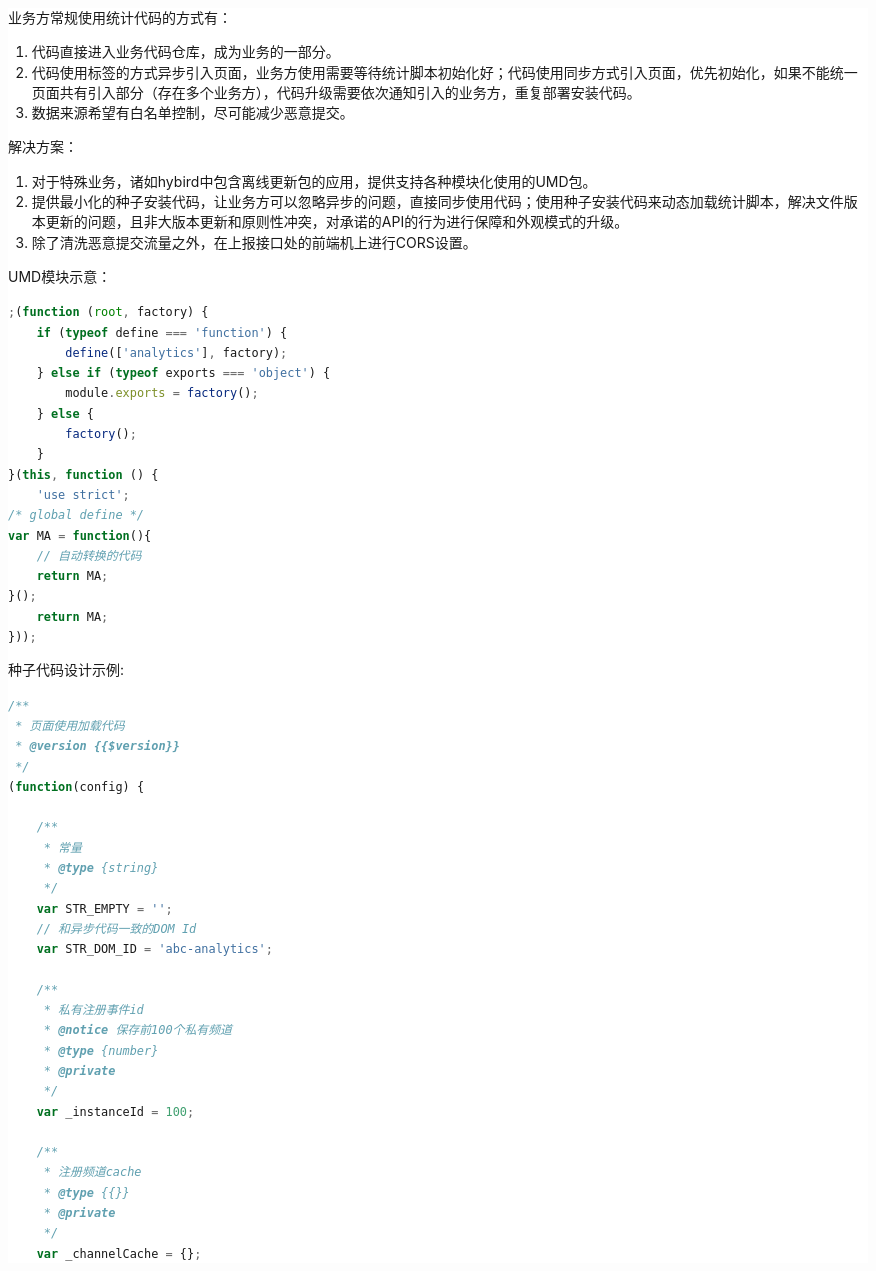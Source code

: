 业务方常规使用统计代码的方式有：

1.  代码直接进入业务代码仓库，成为业务的一部分。
2.  代码使用标签的方式异步引入页面，业务方使用需要等待统计脚本初始化好；代码使用同步方式引入页面，优先初始化，如果不能统一页面共有引入部分（存在多个业务方），代码升级需要依次通知引入的业务方，重复部署安装代码。
3.  数据来源希望有白名单控制，尽可能减少恶意提交。

解决方案：

1.  对于特殊业务，诸如hybird中包含离线更新包的应用，提供支持各种模块化使用的UMD包。
2.  提供最小化的种子安装代码，让业务方可以忽略异步的问题，直接同步使用代码；使用种子安装代码来动态加载统计脚本，解决文件版本更新的问题，且非大版本更新和原则性冲突，对承诺的API的行为进行保障和外观模式的升级。
3.  除了清洗恶意提交流量之外，在上报接口处的前端机上进行CORS设置。

UMD模块示意：

```javascript
;(function (root, factory) {
    if (typeof define === 'function') {
        define(['analytics'], factory);
    } else if (typeof exports === 'object') {
        module.exports = factory();
    } else {
        factory();
    }
}(this, function () {
    'use strict';
/* global define */
var MA = function(){
    // 自动转换的代码
    return MA;
}();
    return MA;
}));
```

种子代码设计示例:

```javascript
/**
 * 页面使用加载代码
 * @version {{$version}}
 */
(function(config) {

    /**
     * 常量
     * @type {string}
     */
    var STR_EMPTY = '';
    // 和异步代码一致的DOM Id
    var STR_DOM_ID = 'abc-analytics';

    /**
     * 私有注册事件id
     * @notice 保存前100个私有频道
     * @type {number}
     * @private
     */
    var _instanceId = 100;

    /**
     * 注册频道cache
     * @type {{}}
     * @private
     */
    var _channelCache = {};
```